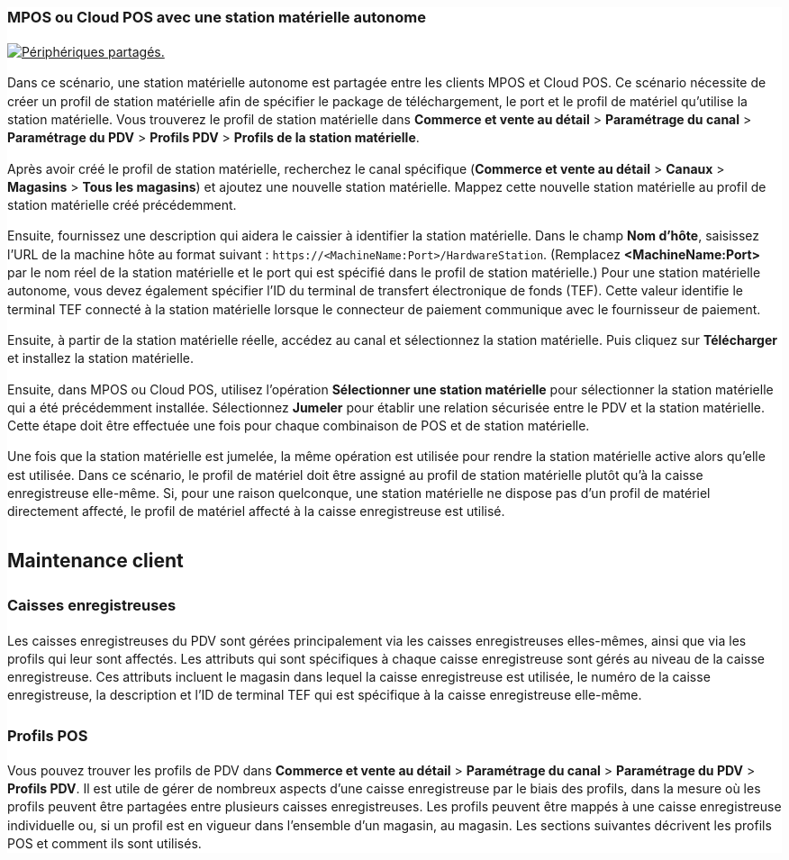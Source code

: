 ### <a name="mpos-or-cloud-pos-with-a-stand-alone-hardware-station"></a>MPOS ou Cloud POS avec une station matérielle autonome

[![Périphériques partagés.](./media/shared-300x254.png)](./media/shared.png)

Dans ce scénario, une station matérielle autonome est partagée entre les clients MPOS et Cloud POS. Ce scénario nécessite de créer un profil de station matérielle afin de spécifier le package de téléchargement, le port et le profil de matériel qu’utilise la station matérielle. Vous trouverez le profil de station matérielle dans **Commerce et vente au détail** &gt; **Paramétrage du canal** &gt; **Paramétrage du PDV** &gt; **Profils PDV** &gt; **Profils de la station matérielle**. 

Après avoir créé le profil de station matérielle, recherchez le canal spécifique (**Commerce et vente au détail** &gt; **Canaux** &gt; **Magasins** &gt; **Tous les magasins**) et ajoutez une nouvelle station matérielle. Mappez cette nouvelle station matérielle au profil de station matérielle créé précédemment. 

Ensuite, fournissez une description qui aidera le caissier à identifier la station matérielle. Dans le champ **Nom d’hôte**, saisissez l’URL de la machine hôte au format suivant : `https://<MachineName:Port>/HardwareStation`. (Remplacez **&lt;MachineName:Port&gt;** par le nom réel de la station matérielle et le port qui est spécifié dans le profil de station matérielle.) Pour une station matérielle autonome, vous devez également spécifier l’ID du terminal de transfert électronique de fonds (TEF). Cette valeur identifie le terminal TEF connecté à la station matérielle lorsque le connecteur de paiement communique avec le fournisseur de paiement. 

Ensuite, à partir de la station matérielle réelle, accédez au canal et sélectionnez la station matérielle. Puis cliquez sur **Télécharger** et installez la station matérielle. 

Ensuite, dans MPOS ou Cloud POS, utilisez l’opération **Sélectionner une station matérielle** pour sélectionner la station matérielle qui a été précédemment installée. Sélectionnez **Jumeler** pour établir une relation sécurisée entre le PDV et la station matérielle. Cette étape doit être effectuée une fois pour chaque combinaison de POS et de station matérielle. 

Une fois que la station matérielle est jumelée, la même opération est utilisée pour rendre la station matérielle active alors qu’elle est utilisée. Dans ce scénario, le profil de matériel doit être assigné au profil de station matérielle plutôt qu’à la caisse enregistreuse elle-même. Si, pour une raison quelconque, une station matérielle ne dispose pas d’un profil de matériel directement affecté, le profil de matériel affecté à la caisse enregistreuse est utilisé.

## <a name="client-maintenance"></a>Maintenance client

### <a name="registers"></a>Caisses enregistreuses

Les caisses enregistreuses du PDV sont gérées principalement via les caisses enregistreuses elles-mêmes, ainsi que via les profils qui leur sont affectés. Les attributs qui sont spécifiques à chaque caisse enregistreuse sont gérés au niveau de la caisse enregistreuse. Ces attributs incluent le magasin dans lequel la caisse enregistreuse est utilisée, le numéro de la caisse enregistreuse, la description et l’ID de terminal TEF qui est spécifique à la caisse enregistreuse elle-même.

### <a name="pos-profiles"></a>Profils POS

Vous pouvez trouver les profils de PDV dans **Commerce et vente au détail** &gt; **Paramétrage du canal** &gt; **Paramétrage du PDV** &gt; **Profils PDV**. Il est utile de gérer de nombreux aspects d’une caisse enregistreuse par le biais des profils, dans la mesure où les profils peuvent être partagées entre plusieurs caisses enregistreuses. Les profils peuvent être mappés à une caisse enregistreuse individuelle ou, si un profil est en vigueur dans l’ensemble d’un magasin, au magasin. Les sections suivantes décrivent les profils POS et comment ils sont utilisés.
